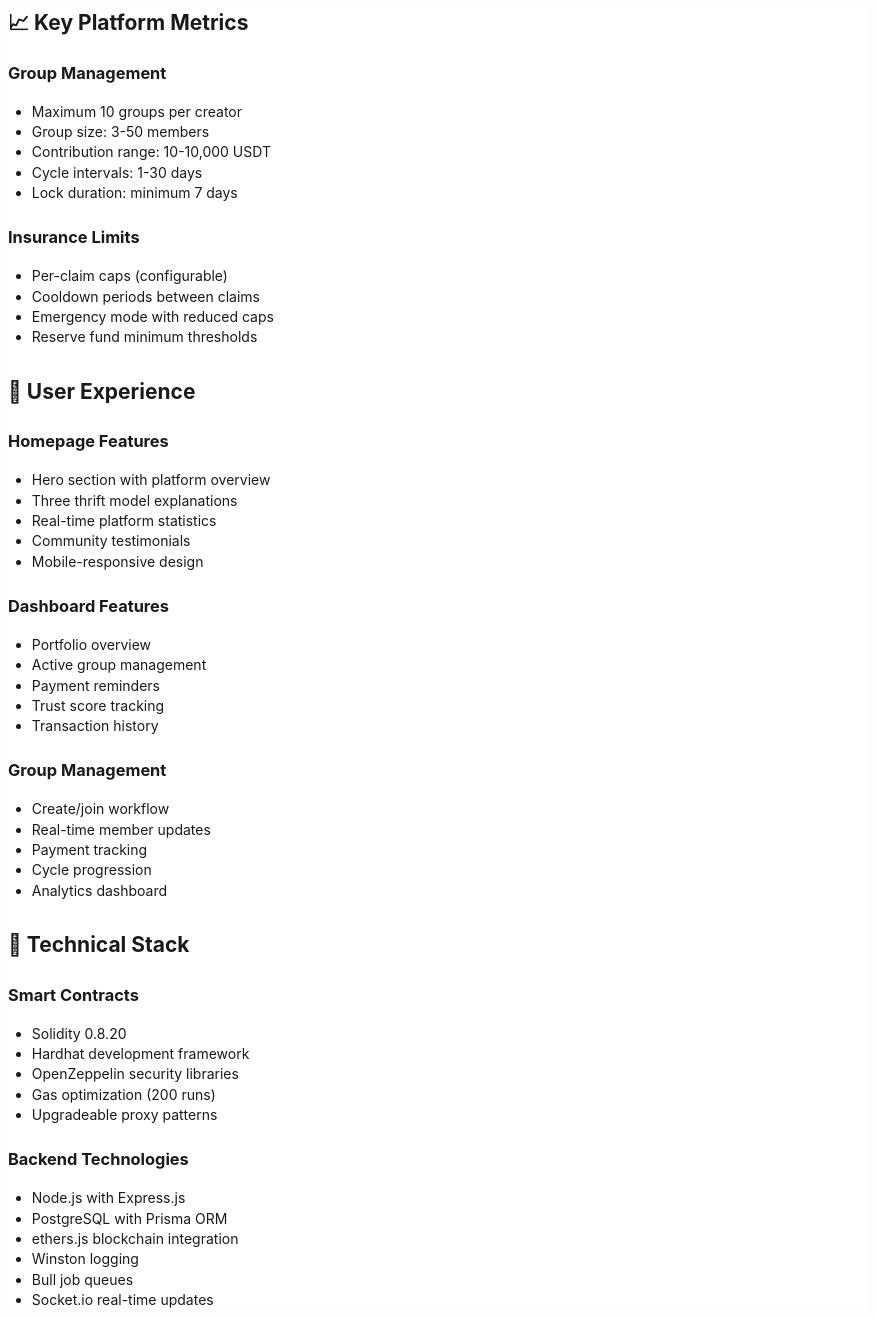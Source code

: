 ## 📈 Key Platform Metrics

### Group Management
- Maximum 10 groups per creator
- Group size: 3-50 members
- Contribution range: 10-10,000 USDT
- Cycle intervals: 1-30 days
- Lock duration: minimum 7 days

### Insurance Limits
- Per-claim caps (configurable)
- Cooldown periods between claims
- Emergency mode with reduced caps
- Reserve fund minimum thresholds

## 🎨 User Experience

### Homepage Features
- Hero section with platform overview
- Three thrift model explanations
- Real-time platform statistics
- Community testimonials
- Mobile-responsive design

### Dashboard Features
- Portfolio overview
- Active group management
- Payment reminders
- Trust score tracking
- Transaction history

### Group Management
- Create/join workflow
- Real-time member updates
- Payment tracking
- Cycle progression
- Analytics dashboard

## 🔧 Technical Stack

### Smart Contracts
- Solidity 0.8.20
- Hardhat development framework
- OpenZeppelin security libraries
- Gas optimization (200 runs)
- Upgradeable proxy patterns

### Backend Technologies
- Node.js with Express.js
- PostgreSQL with Prisma ORM
- ethers.js blockchain integration
- Winston logging
- Bull job queues
- Socket.io real-time updates
